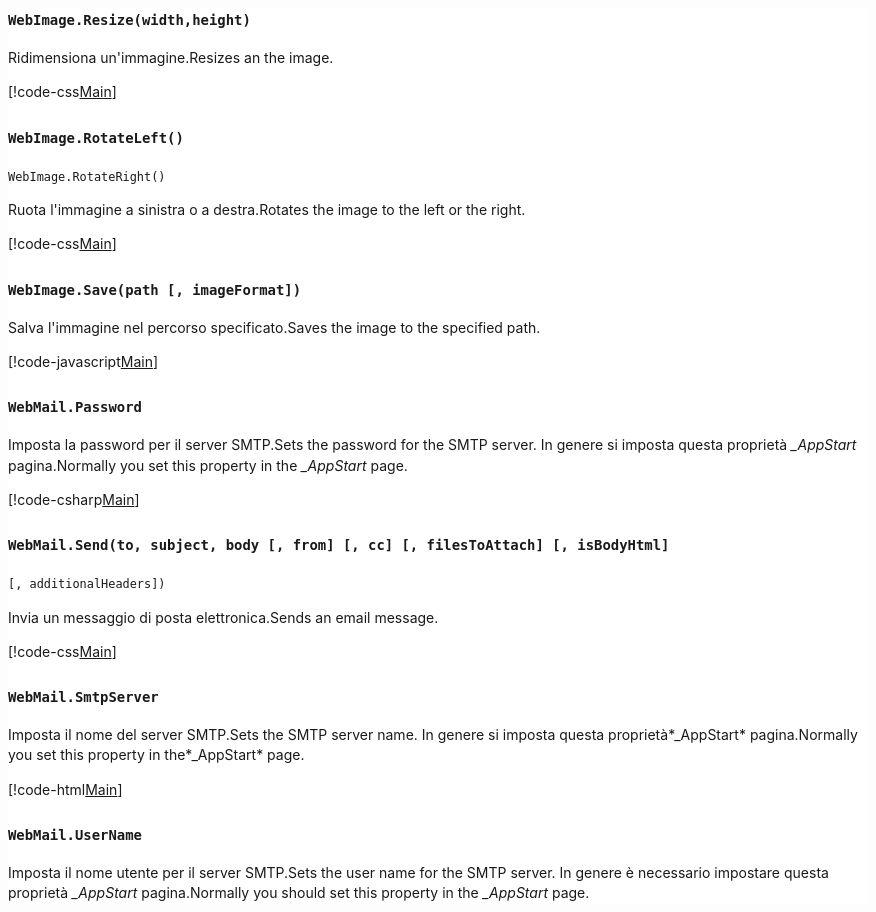 ### `WebImage.Resize(width,height)`

<span data-ttu-id="a6d0e-240">Ridimensiona un'immagine.</span><span class="sxs-lookup"><span data-stu-id="a6d0e-240">Resizes an the image.</span></span>

[!code-css[Main](asp-net-web-pages-api-reference/samples/sample100.css)]

### `WebImage.RotateLeft()`  
`WebImage.RotateRight()`

<span data-ttu-id="a6d0e-241">Ruota l'immagine a sinistra o a destra.</span><span class="sxs-lookup"><span data-stu-id="a6d0e-241">Rotates the image to the left or the right.</span></span>

[!code-css[Main](asp-net-web-pages-api-reference/samples/sample101.css)]

### `WebImage.Save(path [, imageFormat])`

<span data-ttu-id="a6d0e-242">Salva l'immagine nel percorso specificato.</span><span class="sxs-lookup"><span data-stu-id="a6d0e-242">Saves the image to the specified path.</span></span>

[!code-javascript[Main](asp-net-web-pages-api-reference/samples/sample102.js)]

### `WebMail.Password`

<span data-ttu-id="a6d0e-243">Imposta la password per il server SMTP.</span><span class="sxs-lookup"><span data-stu-id="a6d0e-243">Sets the password for the SMTP server.</span></span> <span data-ttu-id="a6d0e-244">In genere si imposta questa proprietà  *\_AppStart* pagina.</span><span class="sxs-lookup"><span data-stu-id="a6d0e-244">Normally you set this property in the *\_AppStart* page.</span></span>

[!code-csharp[Main](asp-net-web-pages-api-reference/samples/sample103.cs)]

### `WebMail.Send(to, subject, body [, from] [, cc] [, filesToAttach] [, isBodyHtml]`  
 `[, additionalHeaders])`

<span data-ttu-id="a6d0e-245">Invia un messaggio di posta elettronica.</span><span class="sxs-lookup"><span data-stu-id="a6d0e-245">Sends an email message.</span></span>

[!code-css[Main](asp-net-web-pages-api-reference/samples/sample104.css)]

### `WebMail.SmtpServer`

<span data-ttu-id="a6d0e-246">Imposta il nome del server SMTP.</span><span class="sxs-lookup"><span data-stu-id="a6d0e-246">Sets the SMTP server name.</span></span> <span data-ttu-id="a6d0e-247">In genere si imposta questa proprietà*\_AppStart* pagina.</span><span class="sxs-lookup"><span data-stu-id="a6d0e-247">Normally you set this property in the*\_AppStart* page.</span></span>

[!code-html[Main](asp-net-web-pages-api-reference/samples/sample105.html)]

### `WebMail.UserName`

<span data-ttu-id="a6d0e-248">Imposta il nome utente per il server SMTP.</span><span class="sxs-lookup"><span data-stu-id="a6d0e-248">Sets the user name for the SMTP server.</span></span> <span data-ttu-id="a6d0e-249">In genere è necessario impostare questa proprietà  *\_AppStart* pagina.</span><span class="sxs-lookup"><span data-stu-id="a6d0e-249">Normally you should set this property in the *\_AppStart* page.</span></span>
